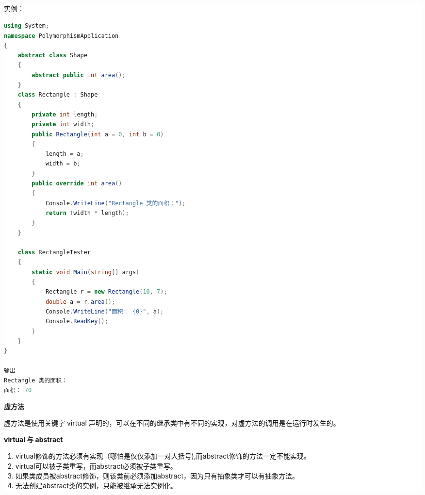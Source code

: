 实例：

```C#
using System;
namespace PolymorphismApplication
{
    abstract class Shape
    {
        abstract public int area();
    }
    class Rectangle : Shape
    {
        private int length;
        private int width;
        public Rectangle(int a = 0, int b = 0)
        {
            length = a;
            width = b;
        }
        public override int area()
        {
            Console.WriteLine("Rectangle 类的面积：");
            return (width * length);
        }
    }

    class RectangleTester
    {
        static void Main(string[] args)
        {
            Rectangle r = new Rectangle(10, 7);
            double a = r.area();
            Console.WriteLine("面积： {0}", a);
            Console.ReadKey();
        }
    }
}

输出
Rectangle 类的面积：
面积： 70
```

**虚方法**

虚方法是使用关键字 virtual 声明的，可以在不同的继承类中有不同的实现，对虚方法的调用是在运行时发生的。

**virtual 与 abstract**

1. virtual修饰的方法必须有实现（哪怕是仅仅添加一对大括号),而abstract修饰的方法一定不能实现。
2. virtual可以被子类重写，而abstract必须被子类重写。
3. 如果类成员被abstract修饰，则该类前必须添加abstract，因为只有抽象类才可以有抽象方法。
4. 无法创建abstract类的实例，只能被继承无法实例化。
